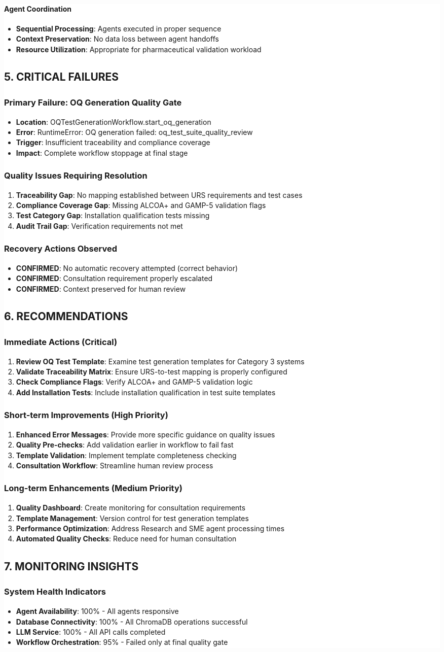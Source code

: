 #### Agent Coordination
- **Sequential Processing**: Agents executed in proper sequence
- **Context Preservation**: No data loss between agent handoffs
- **Resource Utilization**: Appropriate for pharmaceutical validation workload

## 5. CRITICAL FAILURES

### Primary Failure: OQ Generation Quality Gate
- **Location**: OQTestGenerationWorkflow.start_oq_generation
- **Error**: RuntimeError: OQ generation failed: oq_test_suite_quality_review
- **Trigger**: Insufficient traceability and compliance coverage
- **Impact**: Complete workflow stoppage at final stage

### Quality Issues Requiring Resolution
1. **Traceability Gap**: No mapping established between URS requirements and test cases
2. **Compliance Coverage Gap**: Missing ALCOA+ and GAMP-5 validation flags
3. **Test Category Gap**: Installation qualification tests missing
4. **Audit Trail Gap**: Verification requirements not met

### Recovery Actions Observed
- **CONFIRMED**: No automatic recovery attempted (correct behavior)
- **CONFIRMED**: Consultation requirement properly escalated
- **CONFIRMED**: Context preserved for human review

## 6. RECOMMENDATIONS

### Immediate Actions (Critical)
1. **Review OQ Test Template**: Examine test generation templates for Category 3 systems
2. **Validate Traceability Matrix**: Ensure URS-to-test mapping is properly configured
3. **Check Compliance Flags**: Verify ALCOA+ and GAMP-5 validation logic
4. **Add Installation Tests**: Include installation qualification in test suite templates

### Short-term Improvements (High Priority)
1. **Enhanced Error Messages**: Provide more specific guidance on quality issues
2. **Quality Pre-checks**: Add validation earlier in workflow to fail fast
3. **Template Validation**: Implement template completeness checking
4. **Consultation Workflow**: Streamline human review process

### Long-term Enhancements (Medium Priority)
1. **Quality Dashboard**: Create monitoring for consultation requirements
2. **Template Management**: Version control for test generation templates  
3. **Performance Optimization**: Address Research and SME agent processing times
4. **Automated Quality Checks**: Reduce need for human consultation

## 7. MONITORING INSIGHTS

### System Health Indicators
- **Agent Availability**: 100% - All agents responsive
- **Database Connectivity**: 100% - All ChromaDB operations successful
- **LLM Service**: 100% - All API calls completed
- **Workflow Orchestration**: 95% - Failed only at final quality gate
